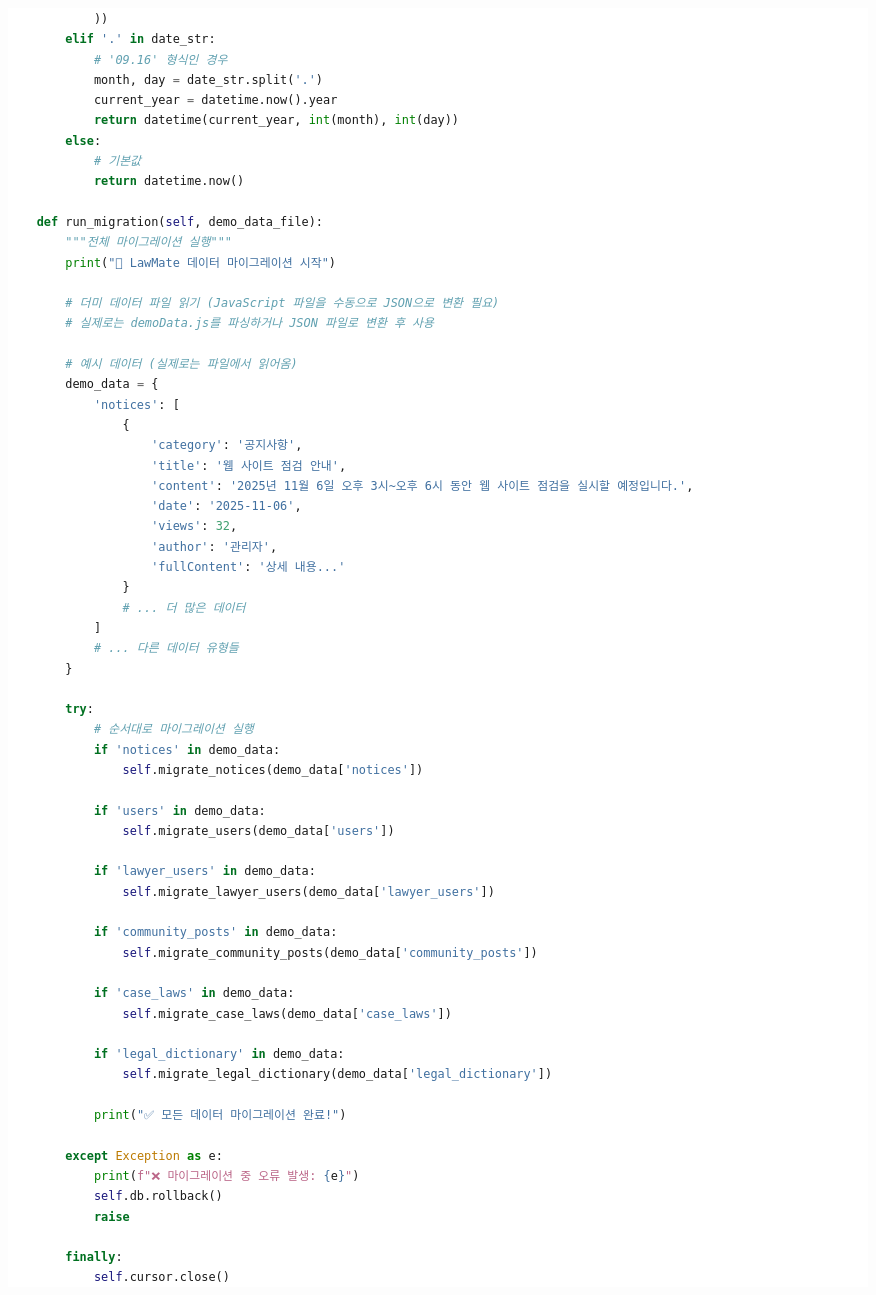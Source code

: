 ```python
            ))
        elif '.' in date_str:
            # '09.16' 형식인 경우
            month, day = date_str.split('.')
            current_year = datetime.now().year
            return datetime(current_year, int(month), int(day))
        else:
            # 기본값
            return datetime.now()
    
    def run_migration(self, demo_data_file):
        """전체 마이그레이션 실행"""
        print("🚀 LawMate 데이터 마이그레이션 시작")
        
        # 더미 데이터 파일 읽기 (JavaScript 파일을 수동으로 JSON으로 변환 필요)
        # 실제로는 demoData.js를 파싱하거나 JSON 파일로 변환 후 사용
        
        # 예시 데이터 (실제로는 파일에서 읽어옴)
        demo_data = {
            'notices': [
                {
                    'category': '공지사항',
                    'title': '웹 사이트 점검 안내',
                    'content': '2025년 11월 6일 오후 3시~오후 6시 동안 웹 사이트 점검을 실시할 예정입니다.',
                    'date': '2025-11-06',
                    'views': 32,
                    'author': '관리자',
                    'fullContent': '상세 내용...'
                }
                # ... 더 많은 데이터
            ]
            # ... 다른 데이터 유형들
        }
        
        try:
            # 순서대로 마이그레이션 실행
            if 'notices' in demo_data:
                self.migrate_notices(demo_data['notices'])
            
            if 'users' in demo_data:
                self.migrate_users(demo_data['users'])
            
            if 'lawyer_users' in demo_data:
                self.migrate_lawyer_users(demo_data['lawyer_users'])
            
            if 'community_posts' in demo_data:
                self.migrate_community_posts(demo_data['community_posts'])
            
            if 'case_laws' in demo_data:
                self.migrate_case_laws(demo_data['case_laws'])
            
            if 'legal_dictionary' in demo_data:
                self.migrate_legal_dictionary(demo_data['legal_dictionary'])
            
            print("✅ 모든 데이터 마이그레이션 완료!")
            
        except Exception as e:
            print(f"❌ 마이그레이션 중 오류 발생: {e}")
            self.db.rollback()
            raise
        
        finally:
            self.cursor.close()
```